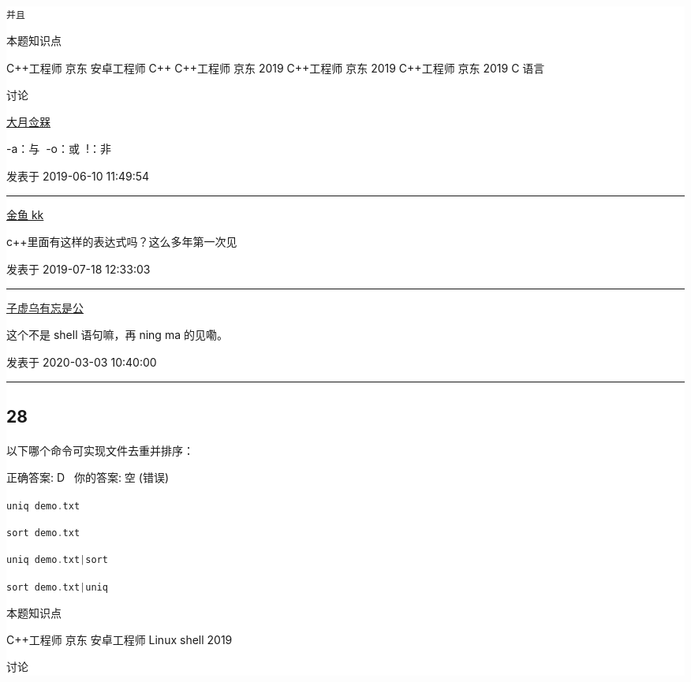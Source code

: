 ```cpp
并且
```

本题知识点

C++工程师 京东 安卓工程师 C++ C++工程师 京东 2019 C++工程师 京东 2019 C++工程师 京东 2019 C 语言

讨论

[大月佥槑](https://www.nowcoder.com/profile/499970558)

-a：与 
-o：或 
!：非

发表于 2019-06-10 11:49:54

* * *

[金鱼 kk](https://www.nowcoder.com/profile/721401290)

c++里面有这样的表达式吗？这么多年第一次见

发表于 2019-07-18 12:33:03

* * *

[子虚乌有忘是公](https://www.nowcoder.com/profile/46053614)

这个不是 shell 语句嘛，再 ning ma 的见嘞。

发表于 2020-03-03 10:40:00

* * *

## 28

以下哪个命令可实现文件去重并排序：

正确答案: D   你的答案: 空 (错误)

```cpp
uniq demo.txt
```

```cpp
sort demo.txt
```

```cpp
uniq demo.txt|sort
```

```cpp
sort demo.txt|uniq
```

本题知识点

C++工程师 京东 安卓工程师 Linux shell 2019

讨论
